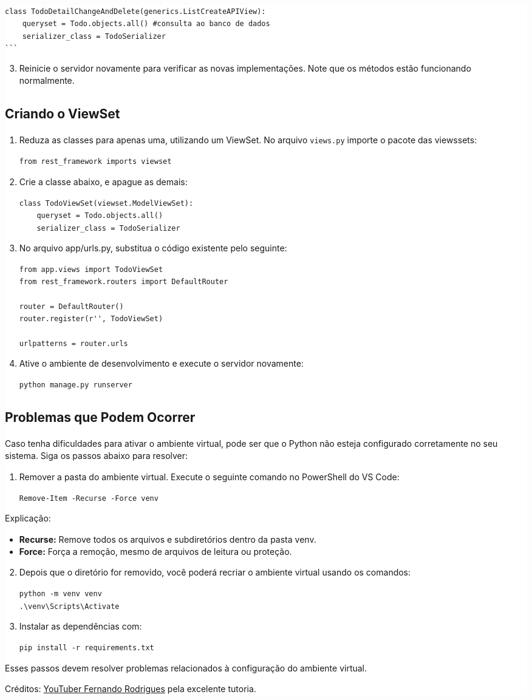     class TodoDetailChangeAndDelete(generics.ListCreateAPIView):
        queryset = Todo.objects.all() #consulta ao banco de dados
        serializer_class = TodoSerializer
    ```

3. Reinicie o servidor novamente para verificar as novas implementações. Note que os métodos estão funcionando normalmente.

## Criando o ViewSet
1. Reduza as classes para apenas uma, utilizando um ViewSet. No arquivo ```views.py``` importe o pacote das viewssets:
    ```
    from rest_framework imports viewset
    ```

2. Crie a classe abaixo, e apague as demais:
    ```
    class TodoViewSet(viewset.ModelViewSet):
        queryset = Todo.objects.all()
        serializer_class = TodoSerializer
    ```

3. No arquivo app/urls.py, substitua o código existente pelo seguinte:
    ```
    from app.views import TodoViewSet
    from rest_framework.routers import DefaultRouter

    router = DefaultRouter()
    router.register(r'', TodoViewSet)

    urlpatterns = router.urls
    ```

4. Ative o ambiente de desenvolvimento e execute o servidor novamente:
    ```
    python manage.py runserver
    ```


## Problemas que Podem Ocorrer

Caso tenha dificuldades para ativar o ambiente virtual, pode ser que o Python não esteja configurado corretamente no seu sistema. Siga os passos abaixo para resolver:

1. Remover a pasta do ambiente virtual. Execute o seguinte comando no PowerShell do VS Code:
    ```
    Remove-Item -Recurse -Force venv
    ```

Explicação:

- **Recurse:** Remove todos os arquivos e subdiretórios dentro da pasta venv.
- **Force:** Força a remoção, mesmo de arquivos de leitura ou proteção.

2. Depois que o diretório for removido, você poderá recriar o ambiente virtual usando os comandos:
    ```
    python -m venv venv
    .\venv\Scripts\Activate 
    ```

3. Instalar as dependências com:
    ```
    pip install -r requirements.txt
    ```
Esses passos devem resolver problemas relacionados à configuração do ambiente virtual.

Créditos: [YouTuber Fernando Rodrigues](https://youtu.be/uly58gcUGv8?si=MhEVI_xTuBqBLUvZ) pela excelente tutoria.